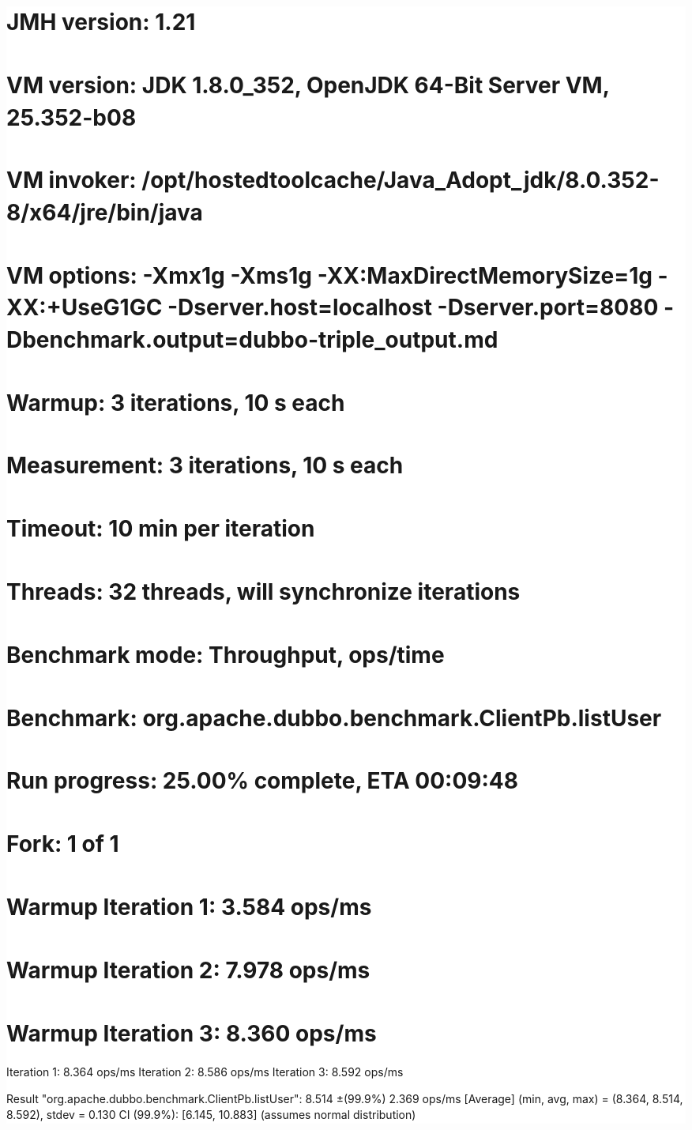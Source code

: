 
# JMH version: 1.21
# VM version: JDK 1.8.0_352, OpenJDK 64-Bit Server VM, 25.352-b08
# VM invoker: /opt/hostedtoolcache/Java_Adopt_jdk/8.0.352-8/x64/jre/bin/java
# VM options: -Xmx1g -Xms1g -XX:MaxDirectMemorySize=1g -XX:+UseG1GC -Dserver.host=localhost -Dserver.port=8080 -Dbenchmark.output=dubbo-triple_output.md
# Warmup: 3 iterations, 10 s each
# Measurement: 3 iterations, 10 s each
# Timeout: 10 min per iteration
# Threads: 32 threads, will synchronize iterations
# Benchmark mode: Throughput, ops/time
# Benchmark: org.apache.dubbo.benchmark.ClientPb.listUser

# Run progress: 25.00% complete, ETA 00:09:48
# Fork: 1 of 1
# Warmup Iteration   1: 3.584 ops/ms
# Warmup Iteration   2: 7.978 ops/ms
# Warmup Iteration   3: 8.360 ops/ms
Iteration   1: 8.364 ops/ms
Iteration   2: 8.586 ops/ms
Iteration   3: 8.592 ops/ms


Result "org.apache.dubbo.benchmark.ClientPb.listUser":
  8.514 ±(99.9%) 2.369 ops/ms [Average]
  (min, avg, max) = (8.364, 8.514, 8.592), stdev = 0.130
  CI (99.9%): [6.145, 10.883] (assumes normal distribution)
